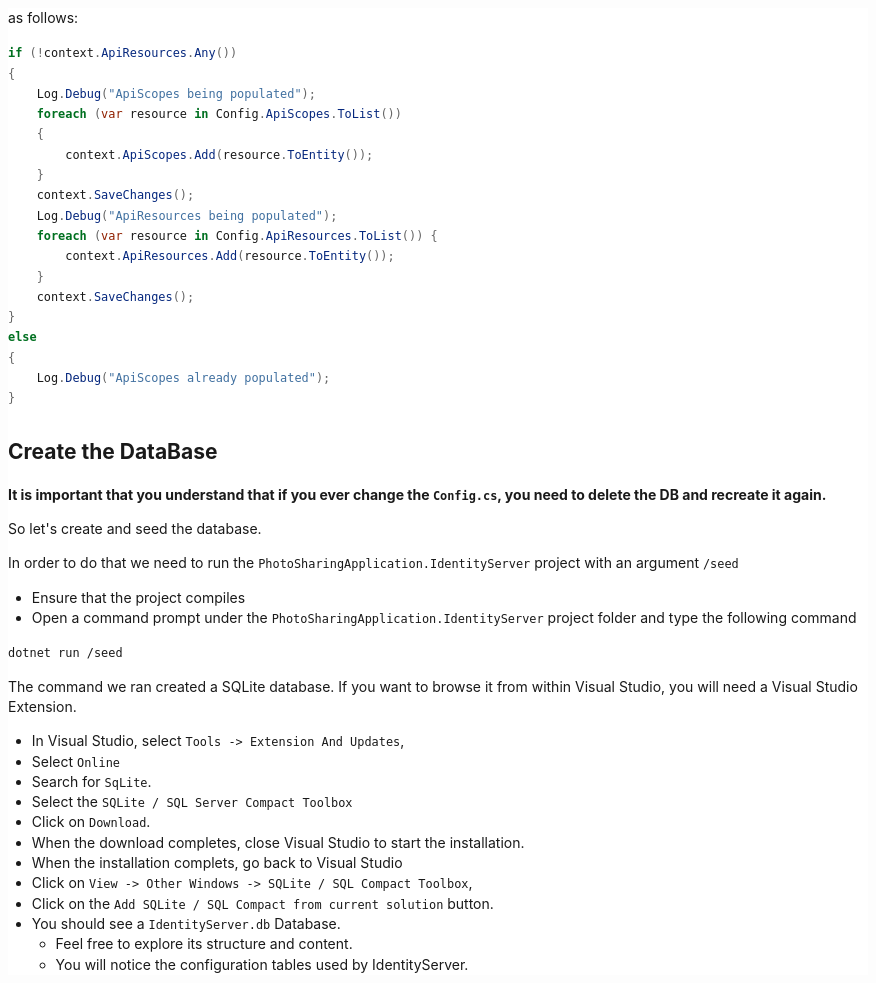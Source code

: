 as follows:

```cs
if (!context.ApiResources.Any())
{
    Log.Debug("ApiScopes being populated");
    foreach (var resource in Config.ApiScopes.ToList())
    {
        context.ApiScopes.Add(resource.ToEntity());
    }
    context.SaveChanges();
    Log.Debug("ApiResources being populated");
    foreach (var resource in Config.ApiResources.ToList()) {
        context.ApiResources.Add(resource.ToEntity());
    }
    context.SaveChanges();
}
else
{
    Log.Debug("ApiScopes already populated");
}
```

## Create the DataBase

**It is important that you understand that if you ever change the `Config.cs`, you need to delete the DB and recreate it again.**

So let's create and seed the database. 

In order to do that we need to run the `PhotoSharingApplication.IdentityServer` project with an argument `/seed`

- Ensure that the project compiles
- Open a command prompt under the `PhotoSharingApplication.IdentityServer` project folder and type the following command

```
dotnet run /seed
```

The command we ran created a SQLite database. If you want to browse it from within Visual Studio, you will need a Visual Studio Extension. 
- In Visual Studio, select `Tools -> Extension And Updates`, 
- Select `Online` 
- Search for `SqLite`. 
- Select the `SQLite / SQL Server Compact Toolbox` 
- Click on `Download`. 
- When the download completes, close Visual Studio to start the installation. 
- When the installation complets, go back to Visual Studio
- Click on `View -> Other Windows -> SQLite / SQL Compact Toolbox`, 
- Click on the `Add SQLite / SQL Compact from current solution` button. 
- You should see a `IdentityServer.db` Database.
  - Feel free to explore its structure and content. 
  - You will notice the configuration tables used by IdentityServer.  
